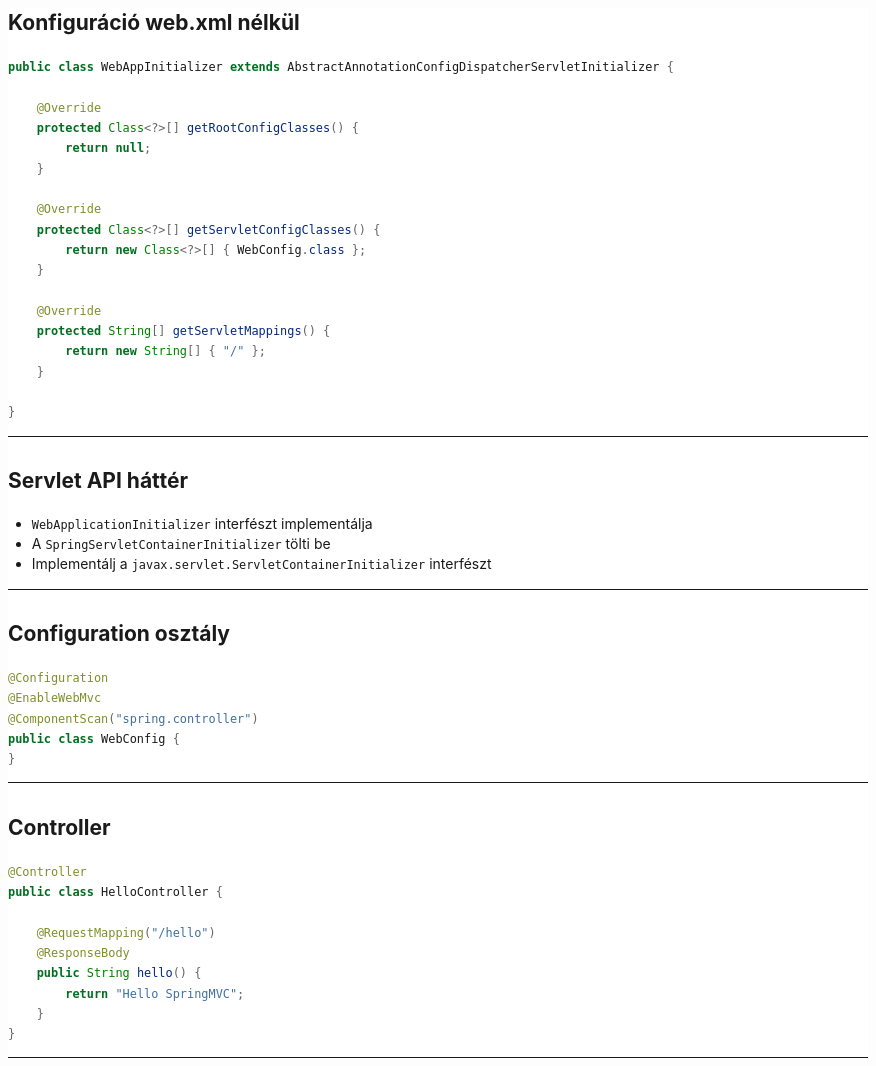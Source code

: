 
## Konfiguráció web.xml nélkül

```java
public class WebAppInitializer extends AbstractAnnotationConfigDispatcherServletInitializer {

    @Override
    protected Class<?>[] getRootConfigClasses() {
        return null;
    }

    @Override
    protected Class<?>[] getServletConfigClasses() {
        return new Class<?>[] { WebConfig.class };
    }

    @Override
    protected String[] getServletMappings() {
        return new String[] { "/" };
    }

}
```

---

## Servlet API háttér

* `WebApplicationInitializer` interfészt implementálja
* A `SpringServletContainerInitializer` tölti be
* Implementálj a `javax.servlet.ServletContainerInitializer` interfészt

---

## Configuration osztály

```java
@Configuration
@EnableWebMvc
@ComponentScan("spring.controller")
public class WebConfig {
}
```

---

## Controller

```java
@Controller
public class HelloController {

    @RequestMapping("/hello")
    @ResponseBody
    public String hello() {
        return "Hello SpringMVC";
    }
}
```

---